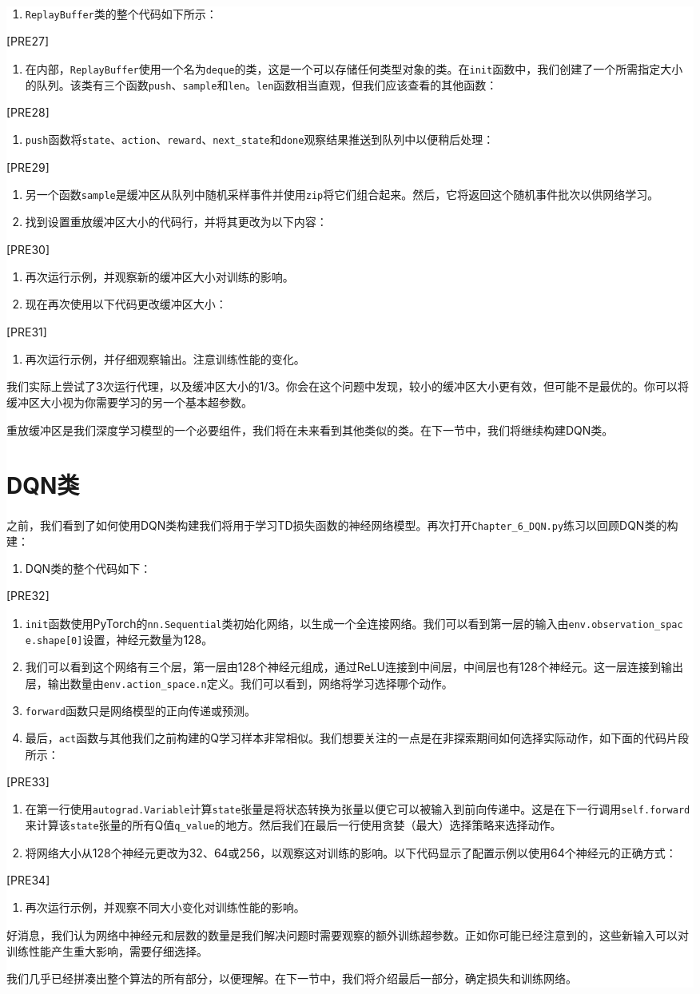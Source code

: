 1.  `ReplayBuffer`类的整个代码如下所示：

[PRE27]

1.  在内部，`ReplayBuffer`使用一个名为`deque`的类，这是一个可以存储任何类型对象的类。在`init`函数中，我们创建了一个所需指定大小的队列。该类有三个函数`push`、`sample`和`len`。`len`函数相当直观，但我们应该查看的其他函数：

[PRE28]

1.  `push`函数将`state`、`action`、`reward`、`next_state`和`done`观察结果推送到队列中以便稍后处理：

[PRE29]

1.  另一个函数`sample`是缓冲区从队列中随机采样事件并使用`zip`将它们组合起来。然后，它将返回这个随机事件批次以供网络学习。

1.  找到设置重放缓冲区大小的代码行，并将其更改为以下内容：

[PRE30]

1.  再次运行示例，并观察新的缓冲区大小对训练的影响。

1.  现在再次使用以下代码更改缓冲区大小：

[PRE31]

1.  再次运行示例，并仔细观察输出。注意训练性能的变化。

我们实际上尝试了3次运行代理，以及缓冲区大小的1/3。你会在这个问题中发现，较小的缓冲区大小更有效，但可能不是最优的。你可以将缓冲区大小视为你需要学习的另一个基本超参数。

重放缓冲区是我们深度学习模型的一个必要组件，我们将在未来看到其他类似的类。在下一节中，我们将继续构建DQN类。

# DQN类

之前，我们看到了如何使用DQN类构建我们将用于学习TD损失函数的神经网络模型。再次打开`Chapter_6_DQN.py`练习以回顾DQN类的构建：

1.  DQN类的整个代码如下：

[PRE32]

1.  `init`函数使用PyTorch的`nn.Sequential`类初始化网络，以生成一个全连接网络。我们可以看到第一层的输入由`env.observation_space.shape[0]`设置，神经元数量为128。

1.  我们可以看到这个网络有三个层，第一层由128个神经元组成，通过ReLU连接到中间层，中间层也有128个神经元。这一层连接到输出层，输出数量由`env.action_space.n`定义。我们可以看到，网络将学习选择哪个动作。

1.  `forward`函数只是网络模型的正向传递或预测。

1.  最后，`act`函数与其他我们之前构建的Q学习样本非常相似。我们想要关注的一点是在非探索期间如何选择实际动作，如下面的代码片段所示：

[PRE33]

1.  在第一行使用`autograd.Variable`计算`state`张量是将状态转换为张量以便它可以被输入到前向传递中。这是在下一行调用`self.forward`来计算该`state`张量的所有Q值`q_value`的地方。然后我们在最后一行使用贪婪（最大）选择策略来选择动作。

1.  将网络大小从128个神经元更改为32、64或256，以观察这对训练的影响。以下代码显示了配置示例以使用64个神经元的正确方式：

[PRE34]

1.  再次运行示例，并观察不同大小变化对训练性能的影响。

好消息，我们认为网络中神经元和层数的数量是我们解决问题时需要观察的额外训练超参数。正如你可能已经注意到的，这些新输入可以对训练性能产生重大影响，需要仔细选择。

我们几乎已经拼凑出整个算法的所有部分，以便理解。在下一节中，我们将介绍最后一部分，确定损失和训练网络。
